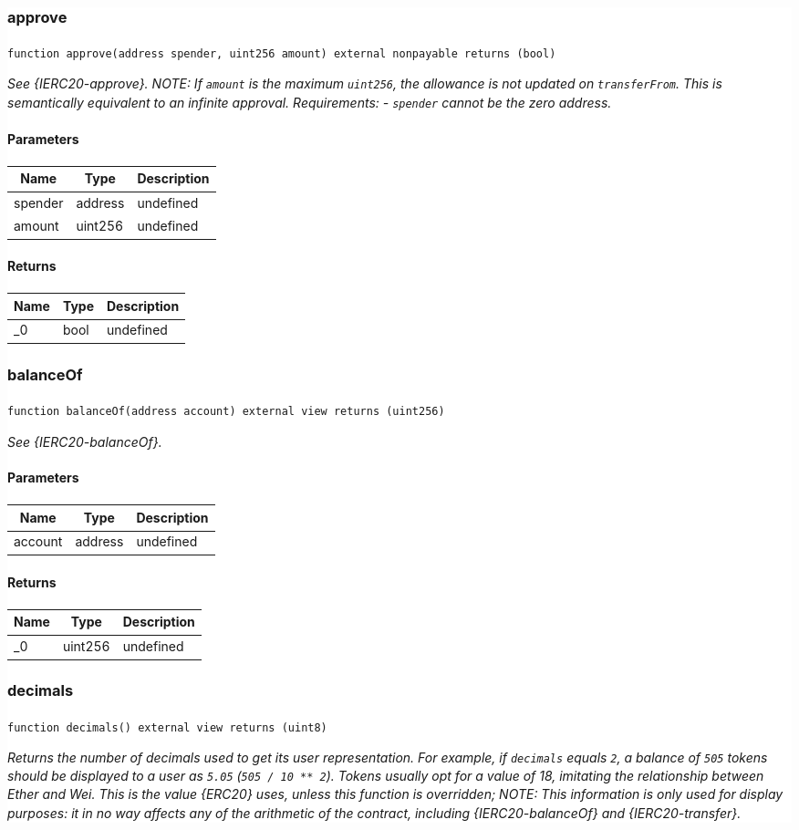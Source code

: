 ### approve

```solidity
function approve(address spender, uint256 amount) external nonpayable returns (bool)
```

_See {IERC20-approve}. NOTE: If `amount` is the maximum `uint256`, the allowance is not updated on `transferFrom`. This is semantically equivalent to an infinite approval. Requirements: - `spender` cannot be the zero address._

#### Parameters

| Name    | Type    | Description |
| ------- | ------- | ----------- |
| spender | address | undefined   |
| amount  | uint256 | undefined   |

#### Returns

| Name | Type | Description |
| ---- | ---- | ----------- |
| \_0  | bool | undefined   |

### balanceOf

```solidity
function balanceOf(address account) external view returns (uint256)
```

_See {IERC20-balanceOf}._

#### Parameters

| Name    | Type    | Description |
| ------- | ------- | ----------- |
| account | address | undefined   |

#### Returns

| Name | Type    | Description |
| ---- | ------- | ----------- |
| \_0  | uint256 | undefined   |

### decimals

```solidity
function decimals() external view returns (uint8)
```

_Returns the number of decimals used to get its user representation. For example, if `decimals` equals `2`, a balance of `505` tokens should be displayed to a user as `5.05` (`505 / 10 ** 2`). Tokens usually opt for a value of 18, imitating the relationship between Ether and Wei. This is the value {ERC20} uses, unless this function is overridden; NOTE: This information is only used for *display* purposes: it in no way affects any of the arithmetic of the contract, including {IERC20-balanceOf} and {IERC20-transfer}._
